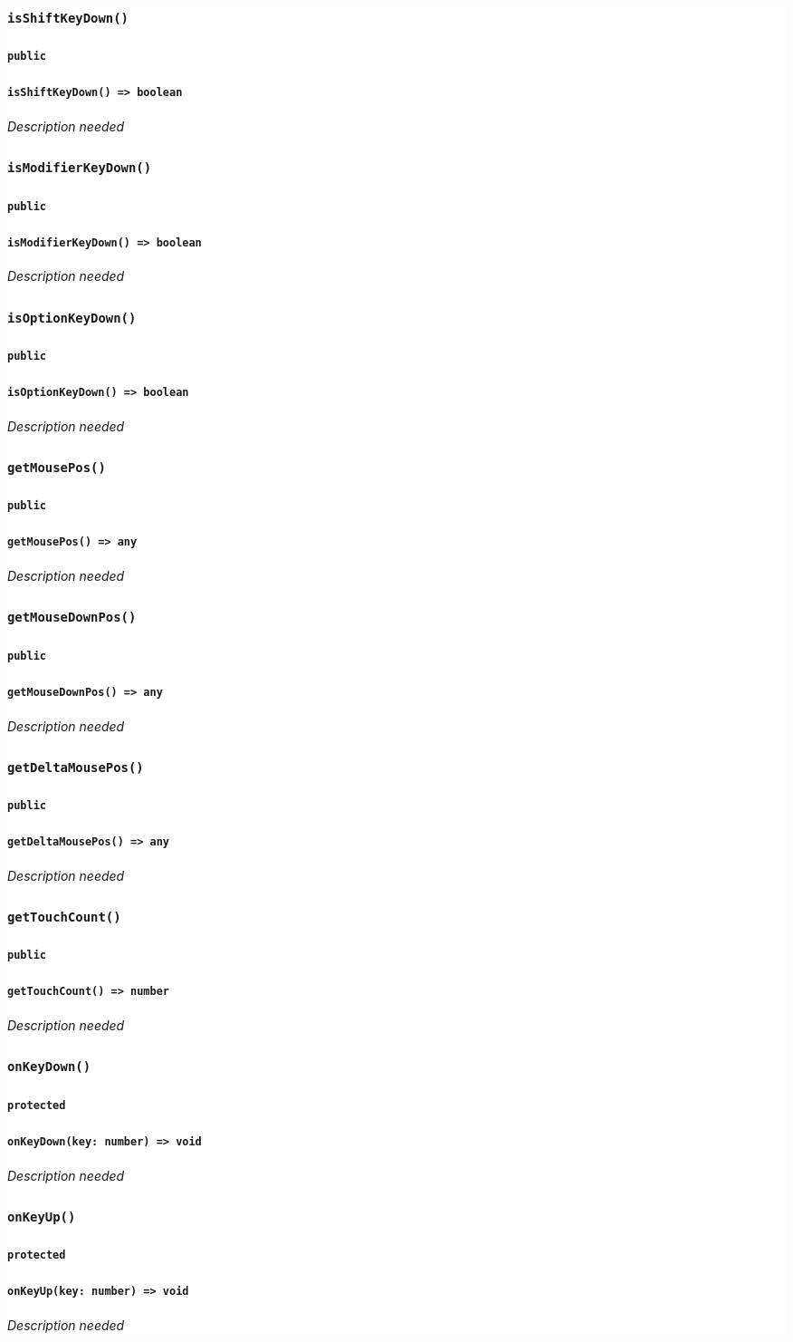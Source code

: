 ### `isShiftKeyDown()`
#### `public`
#### `isShiftKeyDown() => boolean`
*Description needed*

### `isModifierKeyDown()`
#### `public`
#### `isModifierKeyDown() => boolean`
*Description needed*

### `isOptionKeyDown()`
#### `public`
#### `isOptionKeyDown() => boolean`
*Description needed*

### `getMousePos()`
#### `public`
#### `getMousePos() => any`
*Description needed*

### `getMouseDownPos()`
#### `public`
#### `getMouseDownPos() => any`
*Description needed*

### `getDeltaMousePos()`
#### `public`
#### `getDeltaMousePos() => any`
*Description needed*

### `getTouchCount()`
#### `public`
#### `getTouchCount() => number`
*Description needed*

### `onKeyDown()`
#### `protected`
#### `onKeyDown(key: number) => void`
*Description needed*

### `onKeyUp()`
#### `protected`
#### `onKeyUp(key: number) => void`
*Description needed*
